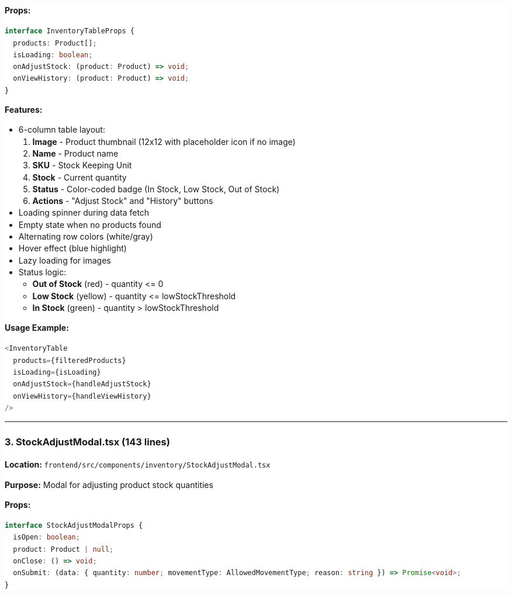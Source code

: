 **Props:**

```typescript
interface InventoryTableProps {
  products: Product[];
  isLoading: boolean;
  onAdjustStock: (product: Product) => void;
  onViewHistory: (product: Product) => void;
}
```

**Features:**

- 6-column table layout:
  1. **Image** - Product thumbnail (12x12 with placeholder icon if no image)
  2. **Name** - Product name
  3. **SKU** - Stock Keeping Unit
  4. **Stock** - Current quantity
  5. **Status** - Color-coded badge (In Stock, Low Stock, Out of Stock)
  6. **Actions** - "Adjust Stock" and "History" buttons
- Loading spinner during data fetch
- Empty state when no products found
- Alternating row colors (white/gray)
- Hover effect (blue highlight)
- Lazy loading for images
- Status logic:
  - **Out of Stock** (red) - quantity <= 0
  - **Low Stock** (yellow) - quantity <= lowStockThreshold
  - **In Stock** (green) - quantity > lowStockThreshold

**Usage Example:**

```typescript
<InventoryTable
  products={filteredProducts}
  isLoading={isLoading}
  onAdjustStock={handleAdjustStock}
  onViewHistory={handleViewHistory}
/>
```

---

### 3. StockAdjustModal.tsx (143 lines)

**Location:** `frontend/src/components/inventory/StockAdjustModal.tsx`

**Purpose:** Modal for adjusting product stock quantities

**Props:**

```typescript
interface StockAdjustModalProps {
  isOpen: boolean;
  product: Product | null;
  onClose: () => void;
  onSubmit: (data: { quantity: number; movementType: AllowedMovementType; reason: string }) => Promise<void>;
}
```
